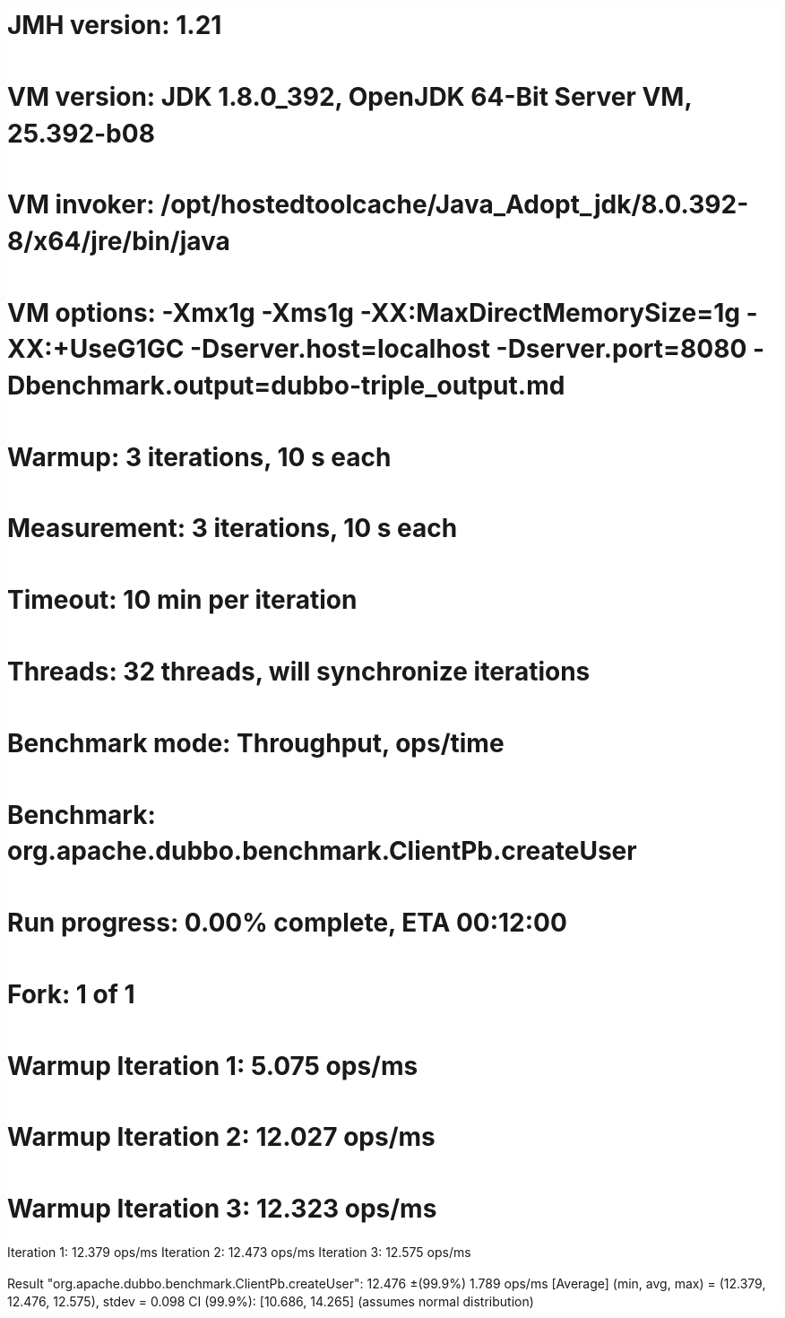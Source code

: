 # JMH version: 1.21
# VM version: JDK 1.8.0_392, OpenJDK 64-Bit Server VM, 25.392-b08
# VM invoker: /opt/hostedtoolcache/Java_Adopt_jdk/8.0.392-8/x64/jre/bin/java
# VM options: -Xmx1g -Xms1g -XX:MaxDirectMemorySize=1g -XX:+UseG1GC -Dserver.host=localhost -Dserver.port=8080 -Dbenchmark.output=dubbo-triple_output.md
# Warmup: 3 iterations, 10 s each
# Measurement: 3 iterations, 10 s each
# Timeout: 10 min per iteration
# Threads: 32 threads, will synchronize iterations
# Benchmark mode: Throughput, ops/time
# Benchmark: org.apache.dubbo.benchmark.ClientPb.createUser

# Run progress: 0.00% complete, ETA 00:12:00
# Fork: 1 of 1
# Warmup Iteration   1: 5.075 ops/ms
# Warmup Iteration   2: 12.027 ops/ms
# Warmup Iteration   3: 12.323 ops/ms
Iteration   1: 12.379 ops/ms
Iteration   2: 12.473 ops/ms
Iteration   3: 12.575 ops/ms


Result "org.apache.dubbo.benchmark.ClientPb.createUser":
  12.476 ±(99.9%) 1.789 ops/ms [Average]
  (min, avg, max) = (12.379, 12.476, 12.575), stdev = 0.098
  CI (99.9%): [10.686, 14.265] (assumes normal distribution)
